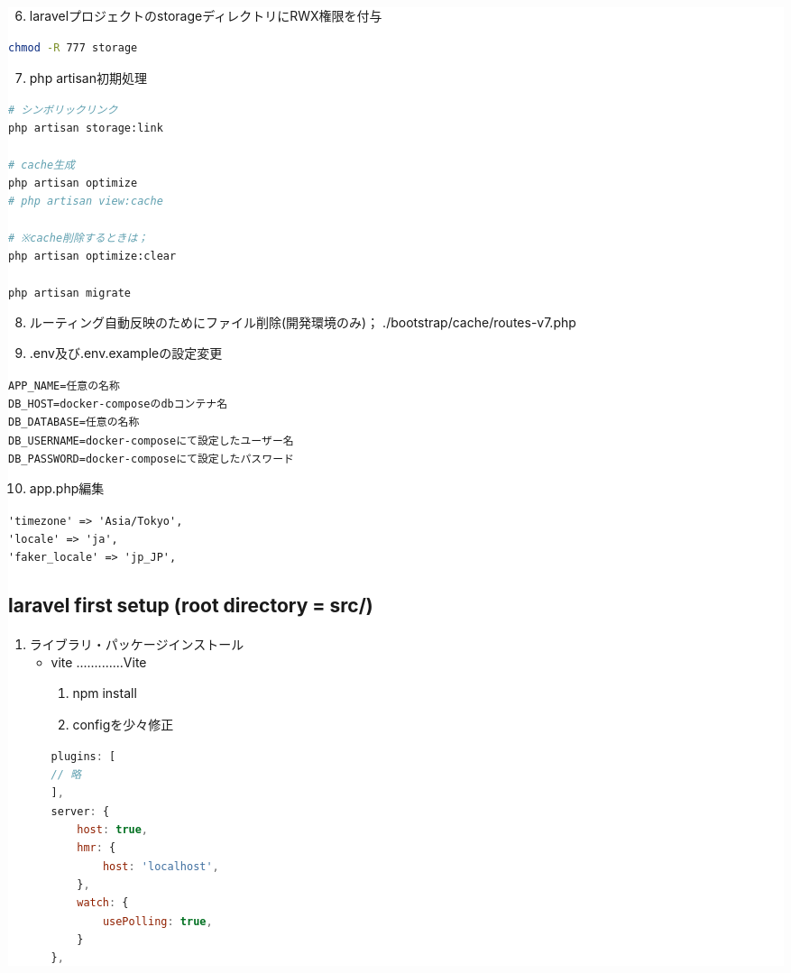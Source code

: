 6. laravelプロジェクトのstorageディレクトリにRWX権限を付与
```bash
chmod -R 777 storage
```

7. php artisan初期処理
```bash
# シンボリックリンク
php artisan storage:link

# cache生成
php artisan optimize
# php artisan view:cache

# ※cache削除するときは；
php artisan optimize:clear

php artisan migrate
```

8. ルーティング自動反映のためにファイル削除(開発環境のみ)；
    ./bootstrap/cache/routes-v7.php

9. .env及び.env.exampleの設定変更
```env
APP_NAME=任意の名称
DB_HOST=docker-composeのdbコンテナ名
DB_DATABASE=任意の名称
DB_USERNAME=docker-composeにて設定したユーザー名
DB_PASSWORD=docker-composeにて設定したパスワード
```

10. app.php編集
```php:/config/app.php
'timezone' => 'Asia/Tokyo',
'locale' => 'ja',
'faker_locale' => 'jp_JP',
```


## laravel first setup (root directory = src/)

1. ライブラリ・パッケージインストール
    - vite   .............Vite
        1. npm install
        
        2. configを少々修正
        ```js:/vite.config.js
        plugins: [
        // 略
        ],
        server: {
            host: true,
            hmr: {
                host: 'localhost',
            },
            watch: {
                usePolling: true,
            }
        },
        ```
        
